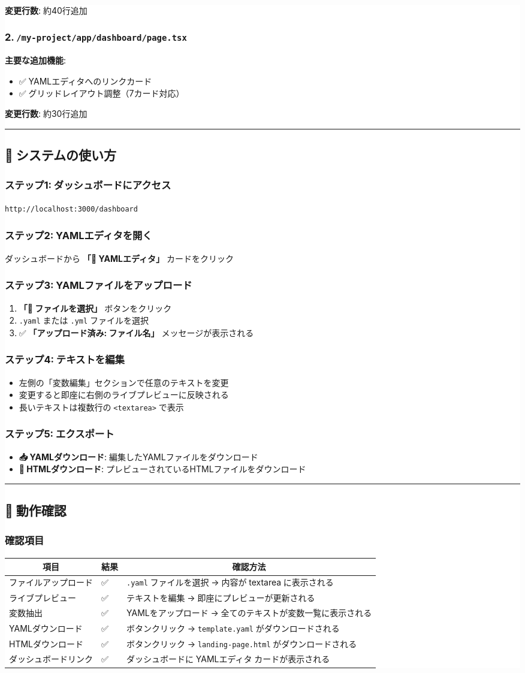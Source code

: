 **変更行数**: 約40行追加

### 2. `/my-project/app/dashboard/page.tsx`

**主要な追加機能**:
- ✅ YAMLエディタへのリンクカード
- ✅ グリッドレイアウト調整（7カード対応）

**変更行数**: 約30行追加

---

## 🎯 システムの使い方

### ステップ1: ダッシュボードにアクセス

```
http://localhost:3000/dashboard
```

### ステップ2: YAMLエディタを開く

ダッシュボードから **「📝 YAMLエディタ」** カードをクリック

### ステップ3: YAMLファイルをアップロード

1. **「📁 ファイルを選択」** ボタンをクリック
2. `.yaml` または `.yml` ファイルを選択
3. ✅ **「アップロード済み: ファイル名」** メッセージが表示される

### ステップ4: テキストを編集

- 左側の「変数編集」セクションで任意のテキストを変更
- 変更すると即座に右側のライブプレビューに反映される
- 長いテキストは複数行の `<textarea>` で表示

### ステップ5: エクスポート

- **📥 YAMLダウンロード**: 編集したYAMLファイルをダウンロード
- **📄 HTMLダウンロード**: プレビューされているHTMLファイルをダウンロード

---

## 🧪 動作確認

### 確認項目

| 項目 | 結果 | 確認方法 |
|------|------|----------|
| ファイルアップロード | ✅ | `.yaml` ファイルを選択 → 内容が textarea に表示される |
| ライブプレビュー | ✅ | テキストを編集 → 即座にプレビューが更新される |
| 変数抽出 | ✅ | YAMLをアップロード → 全てのテキストが変数一覧に表示される |
| YAMLダウンロード | ✅ | ボタンクリック → `template.yaml` がダウンロードされる |
| HTMLダウンロード | ✅ | ボタンクリック → `landing-page.html` がダウンロードされる |
| ダッシュボードリンク | ✅ | ダッシュボードに YAMLエディタ カードが表示される |
